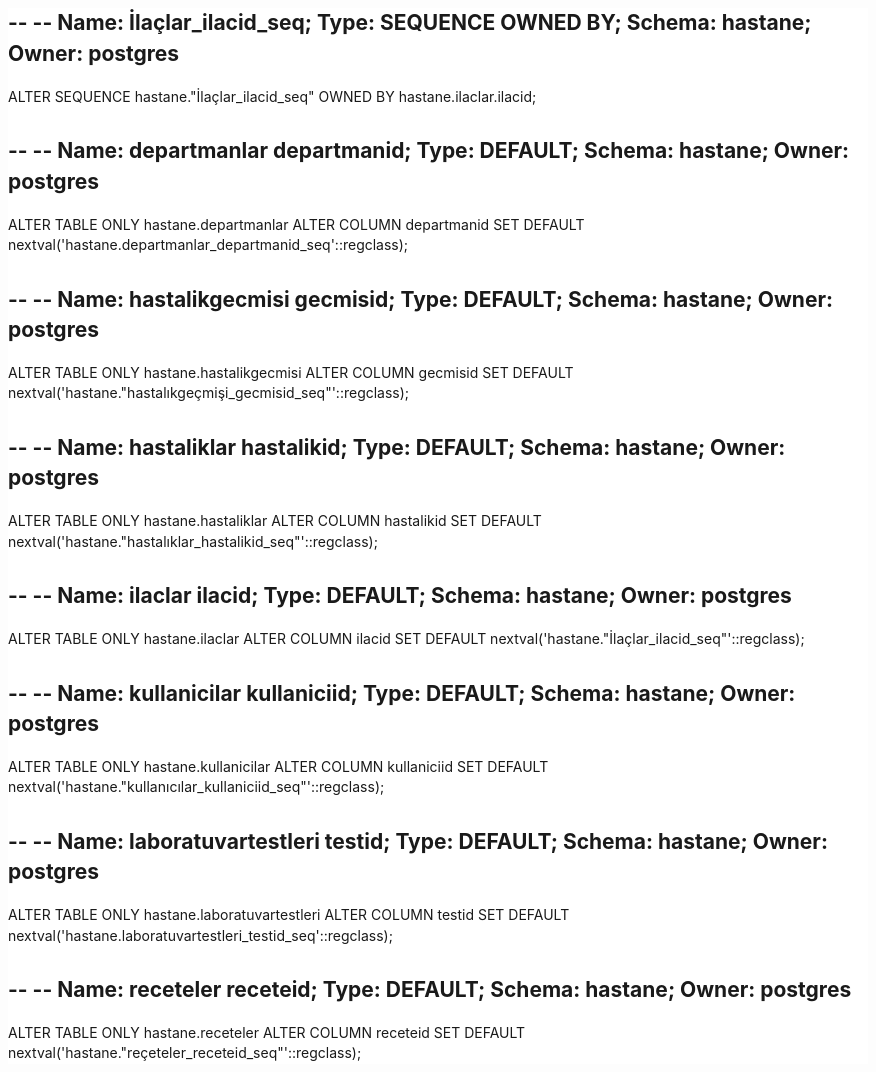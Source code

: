 --
-- Name: İlaçlar_ilacid_seq; Type: SEQUENCE OWNED BY; Schema: hastane; Owner: postgres
--

ALTER SEQUENCE hastane."İlaçlar_ilacid_seq" OWNED BY hastane.ilaclar.ilacid;


--
-- Name: departmanlar departmanid; Type: DEFAULT; Schema: hastane; Owner: postgres
--

ALTER TABLE ONLY hastane.departmanlar ALTER COLUMN departmanid SET DEFAULT nextval('hastane.departmanlar_departmanid_seq'::regclass);


--
-- Name: hastalikgecmisi gecmisid; Type: DEFAULT; Schema: hastane; Owner: postgres
--

ALTER TABLE ONLY hastane.hastalikgecmisi ALTER COLUMN gecmisid SET DEFAULT nextval('hastane."hastalıkgeçmişi_gecmisid_seq"'::regclass);


--
-- Name: hastaliklar hastalikid; Type: DEFAULT; Schema: hastane; Owner: postgres
--

ALTER TABLE ONLY hastane.hastaliklar ALTER COLUMN hastalikid SET DEFAULT nextval('hastane."hastalıklar_hastalikid_seq"'::regclass);


--
-- Name: ilaclar ilacid; Type: DEFAULT; Schema: hastane; Owner: postgres
--

ALTER TABLE ONLY hastane.ilaclar ALTER COLUMN ilacid SET DEFAULT nextval('hastane."İlaçlar_ilacid_seq"'::regclass);


--
-- Name: kullanicilar kullaniciid; Type: DEFAULT; Schema: hastane; Owner: postgres
--

ALTER TABLE ONLY hastane.kullanicilar ALTER COLUMN kullaniciid SET DEFAULT nextval('hastane."kullanıcılar_kullaniciid_seq"'::regclass);


--
-- Name: laboratuvartestleri testid; Type: DEFAULT; Schema: hastane; Owner: postgres
--

ALTER TABLE ONLY hastane.laboratuvartestleri ALTER COLUMN testid SET DEFAULT nextval('hastane.laboratuvartestleri_testid_seq'::regclass);


--
-- Name: receteler receteid; Type: DEFAULT; Schema: hastane; Owner: postgres
--

ALTER TABLE ONLY hastane.receteler ALTER COLUMN receteid SET DEFAULT nextval('hastane."reçeteler_receteid_seq"'::regclass);
